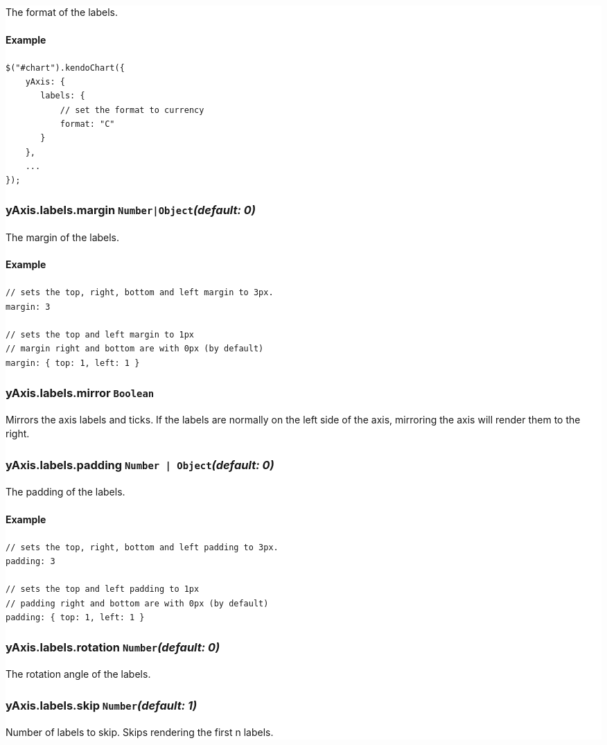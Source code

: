 The format of the labels.

#### Example

    $("#chart").kendoChart({
        yAxis: {
           labels: {
               // set the format to currency
               format: "C"
           }
        },
        ...
    });

### yAxis.labels.margin `Number|Object`*(default: 0)*

The margin of the labels.

#### Example

    // sets the top, right, bottom and left margin to 3px.
    margin: 3

    // sets the top and left margin to 1px
    // margin right and bottom are with 0px (by default)
    margin: { top: 1, left: 1 }

### yAxis.labels.mirror `Boolean`

Mirrors the axis labels and ticks.
If the labels are normally on the left side of the axis,
mirroring the axis will render them to the right.

### yAxis.labels.padding `Number | Object`*(default: 0)*

The padding of the labels.

#### Example

    // sets the top, right, bottom and left padding to 3px.
    padding: 3

    // sets the top and left padding to 1px
    // padding right and bottom are with 0px (by default)
    padding: { top: 1, left: 1 }

### yAxis.labels.rotation `Number`*(default: 0)*

The rotation angle of the labels.

### yAxis.labels.skip `Number`*(default: 1)*

Number of labels to skip.
Skips rendering the first n labels.
